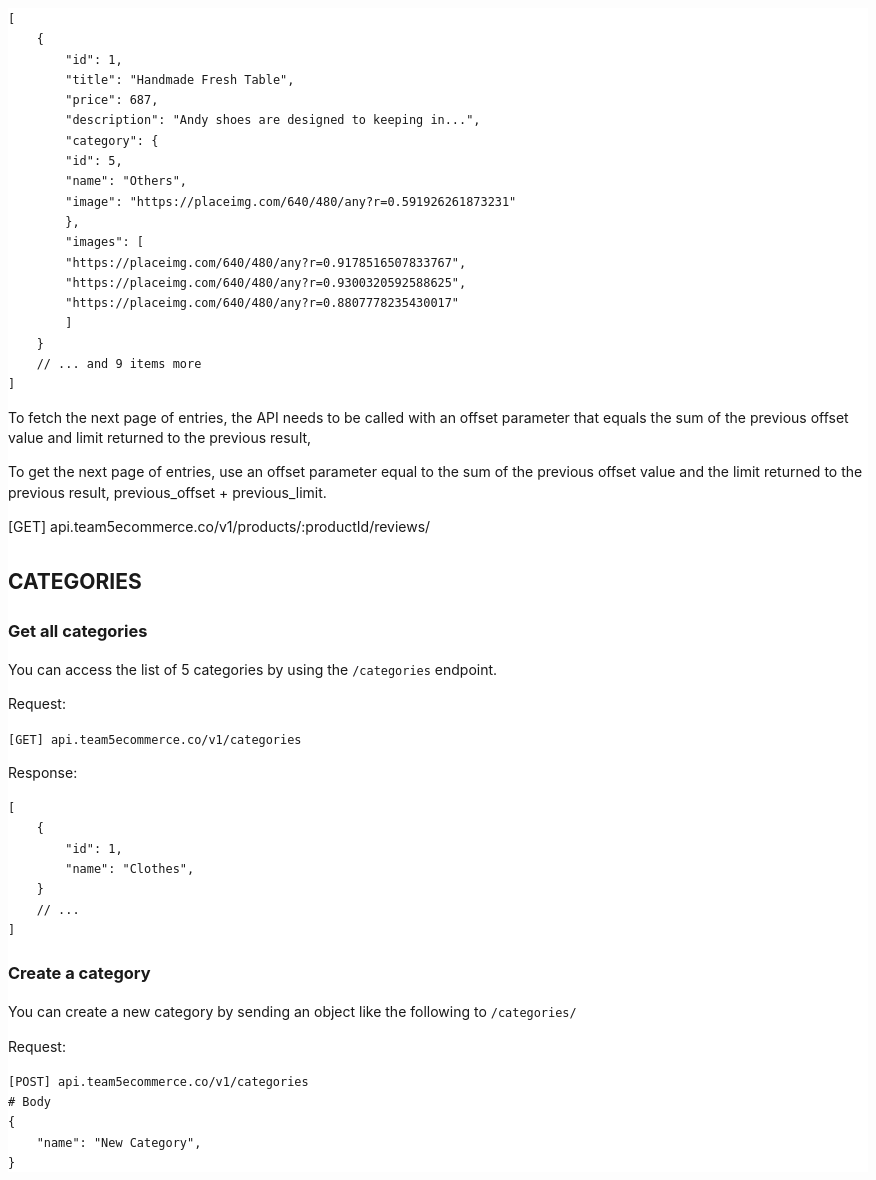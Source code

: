     [
        {
            "id": 1,
            "title": "Handmade Fresh Table",
            "price": 687,
            "description": "Andy shoes are designed to keeping in...",
            "category": {
            "id": 5,
            "name": "Others",
            "image": "https://placeimg.com/640/480/any?r=0.591926261873231"
            },
            "images": [
            "https://placeimg.com/640/480/any?r=0.9178516507833767",
            "https://placeimg.com/640/480/any?r=0.9300320592588625",
            "https://placeimg.com/640/480/any?r=0.8807778235430017"
            ]
        }
        // ... and 9 items more
    ]

To fetch the next page of entries, the API needs to be called with an offset parameter that equals the sum of the previous offset value and limit returned to the previous result,

To get the next page of entries, use an offset parameter equal to the sum of the previous offset value and the limit returned to the previous result, previous_offset + previous_limit.

[GET] api.team5ecommerce.co/v1/products/:productId/reviews/

## CATEGORIES

### Get all categories

You can access the list of 5 categories by using the ``/categories`` endpoint.

Request:

    [GET] api.team5ecommerce.co/v1/categories

Response:

    [
        {
            "id": 1,
            "name": "Clothes",
        }
        // ...
    ]

### Create a category

You can create a new category by sending an object like the following to ``/categories/``

Request:

    [POST] api.team5ecommerce.co/v1/categories
    # Body
    {
        "name": "New Category",
    }
